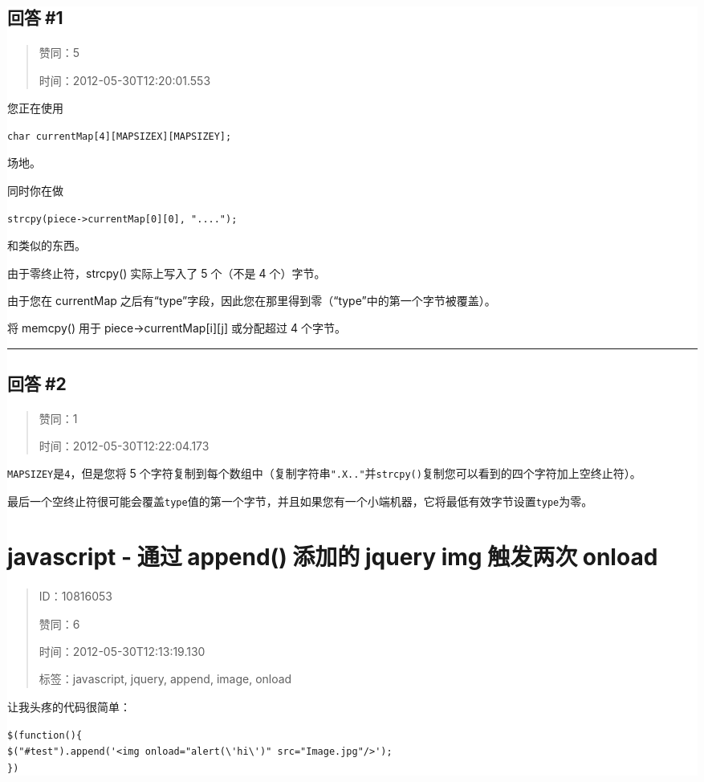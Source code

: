 ## 回答 #1

> 赞同：5
> 
> 时间：2012-05-30T12:20:01.553

您正在使用

```
char currentMap[4][MAPSIZEX][MAPSIZEY]; 
```

场地。

同时你在做

```
strcpy(piece->currentMap[0][0], "...."); 
```

和类似的东西。

由于零终止符，strcpy() 实际上写入了 5 个（不是 4 个）字节。

由于您在 currentMap 之后有“type”字段，因此您在那里得到零（“type”中的第一个字节被覆盖）。

将 memcpy() 用于 piece->currentMap[i][j] 或分配超过 4 个字节。

* * *

## 回答 #2

> 赞同：1
> 
> 时间：2012-05-30T12:22:04.173

`MAPSIZEY`是`4`，但是您将 5 个字符复制到每个数组中（复制字符串`".X.."`并`strcpy()`复制您可以看到的四个字符加上空终止符）。

最后一个空终止符很可能会覆盖`type`值的第一个字节，并且如果您有一个小端机器，它将最低有效字节设置`type`为零。

# javascript - 通过 append() 添加的 jquery img 触发两次 onload

> ID：10816053
> 
> 赞同：6
> 
> 时间：2012-05-30T12:13:19.130
> 
> 标签：javascript, jquery, append, image, onload

让我头疼的代码很简单：

```
$(function(){ 
$("#test").append('<img onload="alert(\'hi\')" src="Image.jpg"/>');
}) 
```
